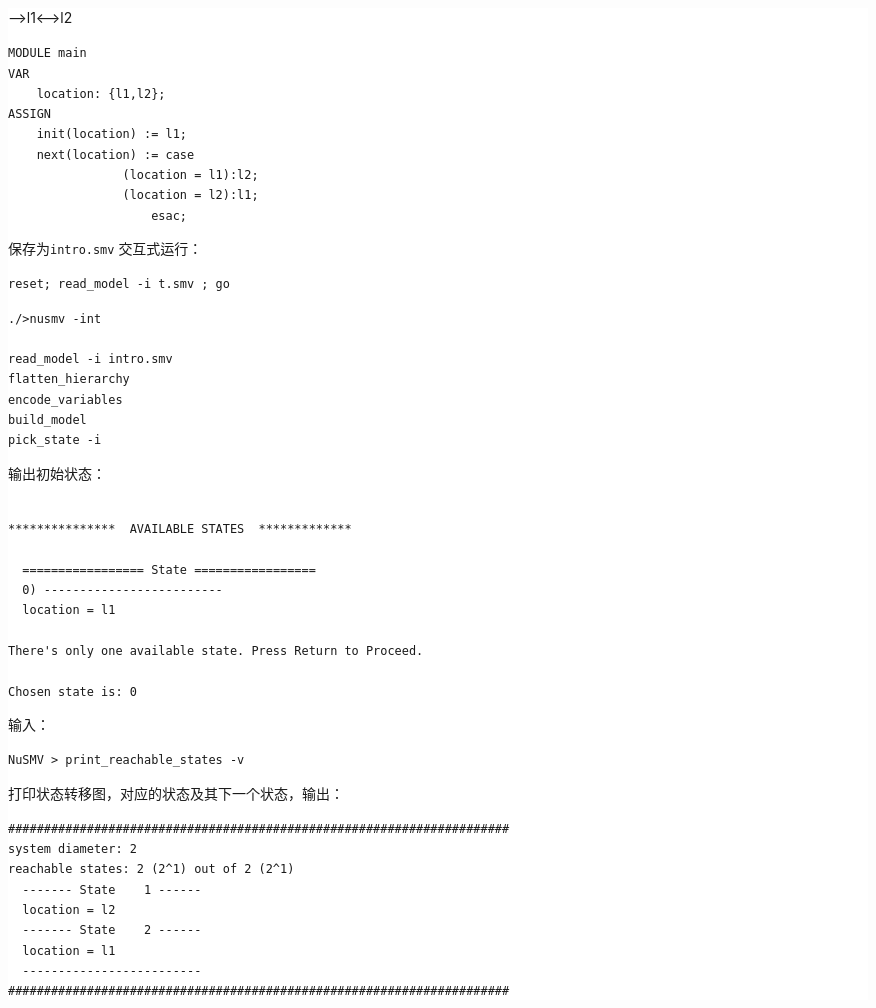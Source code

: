 -->l1<-->l2

```nusmv
MODULE main
VAR
	location: {l1,l2};
ASSIGN
	init(location) := l1;
	next(location) := case
				(location = l1):l2;
				(location = l2):l1;
					esac;
```

保存为```intro.smv``` 交互式运行：


```
reset; read_model -i t.smv ; go
```



```
./>nusmv -int 

read_model -i intro.smv
flatten_hierarchy
encode_variables
build_model
pick_state -i
```

输出初始状态：

```

***************  AVAILABLE STATES  *************

  ================= State =================
  0) -------------------------
  location = l1
  
There's only one available state. Press Return to Proceed.

Chosen state is: 0
```

输入：

```
NuSMV > print_reachable_states -v
```

打印状态转移图，对应的状态及其下一个状态，输出：

```
######################################################################
system diameter: 2
reachable states: 2 (2^1) out of 2 (2^1)
  ------- State    1 ------
  location = l2
  ------- State    2 ------
  location = l1
  -------------------------
######################################################################
```
